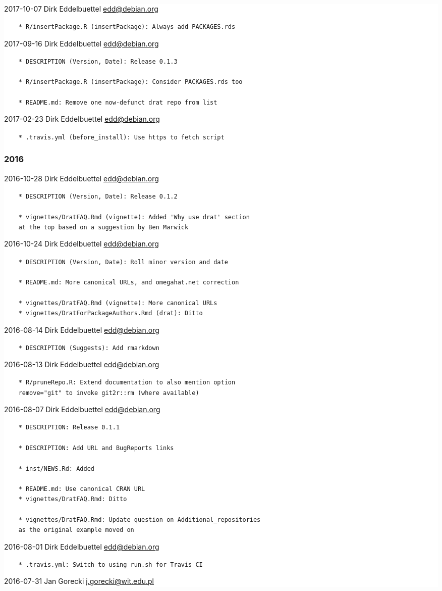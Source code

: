 2017-10-07  Dirk Eddelbuettel  <edd@debian.org> 
 
        * R/insertPackage.R (insertPackage): Always add PACKAGES.rds 
 
2017-09-16  Dirk Eddelbuettel  <edd@debian.org> 
 
        * DESCRIPTION (Version, Date): Release 0.1.3 
 
        * R/insertPackage.R (insertPackage): Consider PACKAGES.rds too 
 
        * README.md: Remove one now-defunct drat repo from list 
 
2017-02-23  Dirk Eddelbuettel  <edd@debian.org> 
 
        * .travis.yml (before_install): Use https to fetch script 
 
###  2016 

2016-10-28  Dirk Eddelbuettel  <edd@debian.org> 
 
        * DESCRIPTION (Version, Date): Release 0.1.2 
 
        * vignettes/DratFAQ.Rmd (vignette): Added 'Why use drat' section 
        at the top based on a suggestion by Ben Marwick 
 
2016-10-24  Dirk Eddelbuettel  <edd@debian.org> 
 
        * DESCRIPTION (Version, Date): Roll minor version and date 
 
        * README.md: More canonical URLs, and omegahat.net correction 
 
        * vignettes/DratFAQ.Rmd (vignette): More canonical URLs 
        * vignettes/DratForPackageAuthors.Rmd (drat): Ditto 
 
2016-08-14  Dirk Eddelbuettel  <edd@debian.org> 
 
        * DESCRIPTION (Suggests): Add rmarkdown 
 
2016-08-13  Dirk Eddelbuettel  <edd@debian.org> 
 
        * R/pruneRepo.R: Extend documentation to also mention option 
        remove="git" to invoke git2r::rm (where available) 
 
2016-08-07  Dirk Eddelbuettel  <edd@debian.org> 
 
        * DESCRIPTION: Release 0.1.1 
 
        * DESCRIPTION: Add URL and BugReports links 
 
        * inst/NEWS.Rd: Added 
 
        * README.md: Use canonical CRAN URL 
        * vignettes/DratFAQ.Rmd: Ditto 
 
        * vignettes/DratFAQ.Rmd: Update question on Additional_repositories 
        as the original example moved on 
 
2016-08-01  Dirk Eddelbuettel  <edd@debian.org> 
 
        * .travis.yml: Switch to using run.sh for Travis CI 
 
2016-07-31  Jan Gorecki  <j.gorecki@wit.edu.pl> 
 